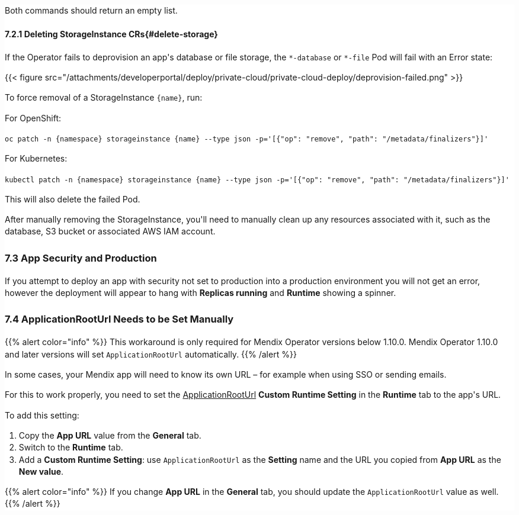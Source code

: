 Both commands should return an empty list.

#### 7.2.1 Deleting StorageInstance CRs{#delete-storage}

If the Operator fails to deprovision an app's database or file storage, the `*-database` or `*-file` Pod will fail with an Error state:

{{< figure src="/attachments/developerportal/deploy/private-cloud/private-cloud-deploy/deprovision-failed.png" >}}

To force removal of a StorageInstance `{name}`, run:

For OpenShift:
```shell
oc patch -n {namespace} storageinstance {name} --type json -p='[{"op": "remove", "path": "/metadata/finalizers"}]'
```

For Kubernetes:
```shell
kubectl patch -n {namespace} storageinstance {name} --type json -p='[{"op": "remove", "path": "/metadata/finalizers"}]'
```

This will also delete the failed Pod.

After manually removing the StorageInstance, you'll need to manually clean up any resources associated with it, such as the database, S3 bucket or associated AWS IAM account.

### 7.3 App Security and Production

If you attempt to deploy an app with security not set to production into a production environment you will not get an error, however the deployment will appear to hang with **Replicas running** and **Runtime** showing a spinner.

### 7.4 ApplicationRootUrl Needs to be Set Manually

{{% alert color="info" %}}
This workaround is only required for Mendix Operator versions below 1.10.0. Mendix Operator 1.10.0 and later versions will set `ApplicationRootUrl` automatically.
{{% /alert %}}

In some cases, your Mendix app will need to know its own URL – for example when using SSO or sending emails.

For this to work properly, you need to set the [ApplicationRootUrl](/refguide/custom-settings/#general) **Custom Runtime Setting** in the **Runtime** tab to the app's URL.

To add this setting:

1. Copy the **App URL** value from the **General** tab.
2. Switch to the **Runtime** tab.
3. Add a **Custom Runtime Setting**: use `ApplicationRootUrl` as the **Setting** name and the URL you copied from **App URL** as the **New value**.

{{% alert color="info" %}}
If you change **App URL** in the **General** tab, you should update the `ApplicationRootUrl` value as well.
{{% /alert %}}
